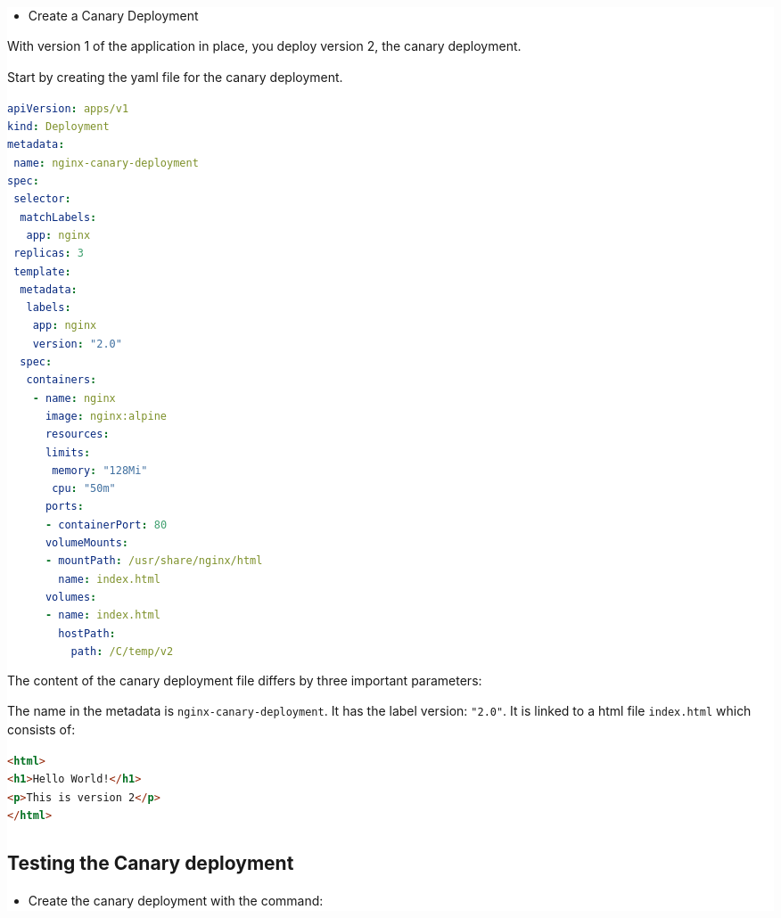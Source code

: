 
- Create a Canary Deployment

With version 1 of the application in place, you deploy version 2, the canary deployment.

Start by creating the yaml file for the canary deployment. 

```yaml
apiVersion: apps/v1
kind: Deployment
metadata:
 name: nginx-canary-deployment
spec:
 selector:
  matchLabels:
   app: nginx
 replicas: 3
 template:
  metadata:
   labels:
    app: nginx
    version: "2.0"
  spec:
   containers:
    - name: nginx
      image: nginx:alpine
      resources:
      limits:
       memory: "128Mi"
       cpu: "50m"
      ports:
      - containerPort: 80
      volumeMounts:
      - mountPath: /usr/share/nginx/html
        name: index.html
      volumes:
      - name: index.html
        hostPath:
          path: /C/temp/v2
```
The content of the canary deployment file differs by three important parameters:

The name in the metadata is `nginx-canary-deployment`.
It has the label version: `"2.0"`.
It is linked to a html file `index.html` which consists of:
```html
<html>
<h1>Hello World!</h1>
<p>This is version 2</p>
</html>
```
## Testing the Canary deployment
- Create the canary deployment with the command:
